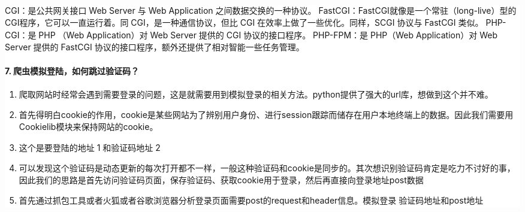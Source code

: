 CGI：是公共网关接口 Web Server 与 Web Application 之间数据交换的一种协议。
FastCGI：FastCGI就像是一个常驻（long-live）型的CGI程序，它可以一直运行着。同 CGI，是一种通信协议，但比 CGI 在效率上做了一些优化。同样，SCGI 协议与 FastCGI 类似。
PHP-CGI：是 PHP （Web Application）对 Web Server 提供的 CGI 协议的接口程序。
PHP-FPM：是 PHP（Web Application）对 Web Server 提供的 FastCGI 协议的接口程序，额外还提供了相对智能一些任务管理。

#### 7. 爬虫模拟登陆，如何跳过验证码？

1. 爬取网站时经常会遇到需要登录的问题，这是就需要用到模拟登录的相关方法。python提供了强大的url库，想做到这个并不难。

2. 首先得明白cookie的作用，cookie是某些网站为了辨别用户身份、进行session跟踪而储存在用户本地终端上的数据。因此我们需要用Cookielib模块来保持网站的cookie。
3. 这个是要登陆的地址 1 和验证码地址 2
4. 可以发现这个验证码是动态更新的每次打开都不一样，一般这种验证码和cookie是同步的。其次想识别验证码肯定是吃力不讨好的事，因此我们的思路是首先访问验证码页面，保存验证码、获取cookie用于登录，然后再直接向登录地址post数据
5. 首先通过抓包工具或者火狐或者谷歌浏览器分析登录页面需要post的request和header信息。模拟登录
        验证码地址和post地址
